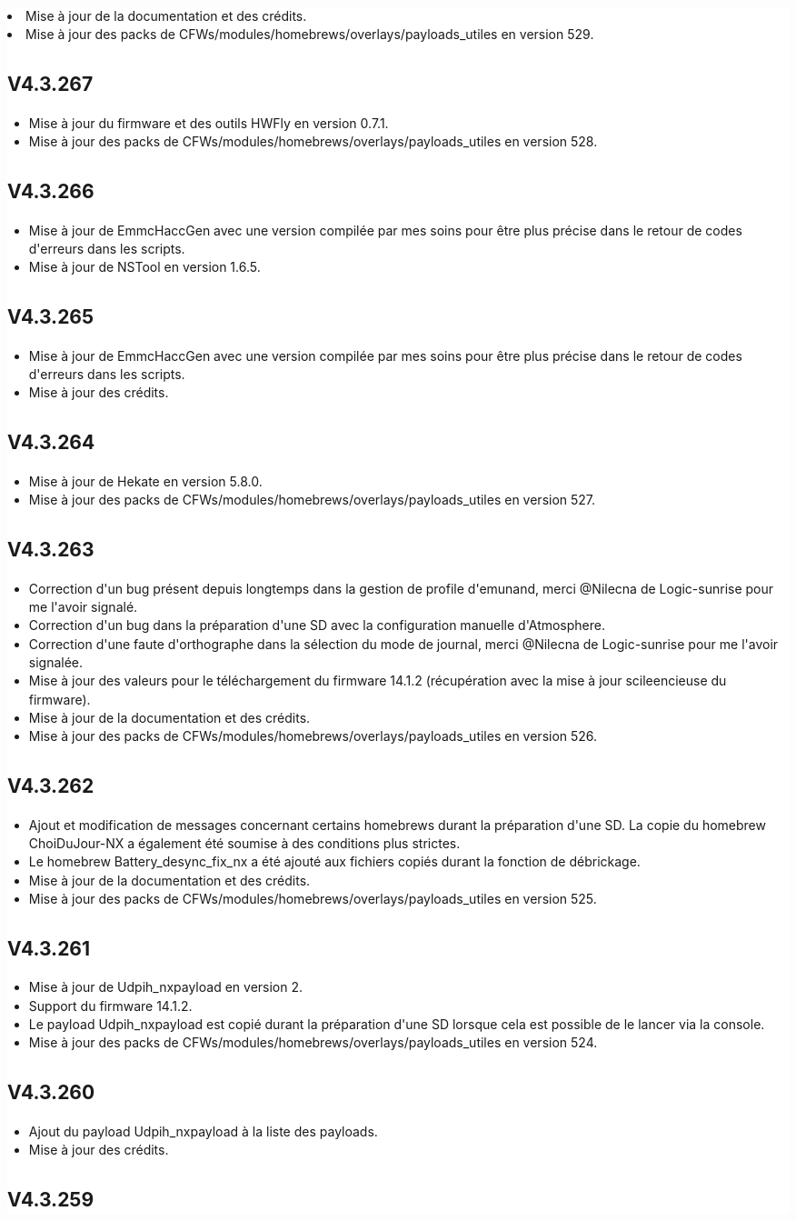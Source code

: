 <li>Mise à jour de la documentation et des crédits.</li>
<li>Mise à jour des packs de CFWs/modules/homebrews/overlays/payloads_utiles en version 529.</li>
</ul>
<h2>V4.3.267</h2>
<ul>
<li>Mise à jour du firmware et des outils HWFly en version 0.7.1.</li>
<li>Mise à jour des packs de CFWs/modules/homebrews/overlays/payloads_utiles en version 528.</li>
</ul>
<h2>V4.3.266</h2>
<ul>
<li>Mise à jour de EmmcHaccGen avec une version compilée par mes soins pour être plus précise dans le retour de codes d'erreurs dans les scripts.</li>
<li>Mise à jour de NSTool en version 1.6.5.</li>
</ul>
<h2>V4.3.265</h2>
<ul>
<li>Mise à jour de EmmcHaccGen avec une version compilée par mes soins pour être plus précise dans le retour de codes d'erreurs dans les scripts.</li>
<li>Mise à jour des crédits.</li>
</ul>
<h2>V4.3.264</h2>
<ul>
<li>Mise à jour de Hekate en version 5.8.0.</li>
<li>Mise à jour des packs de CFWs/modules/homebrews/overlays/payloads_utiles en version 527.</li>
</ul>
<h2>V4.3.263</h2>
<ul>
<li>Correction d'un bug présent depuis longtemps dans la gestion de profile d'emunand, merci @Nilecna de Logic-sunrise pour me l'avoir signalé.</li>
<li>Correction d'un bug dans la préparation d'une SD avec la configuration manuelle d'Atmosphere.</li>
<li>Correction d'une faute d'orthographe dans la sélection du mode de journal, merci @Nilecna de Logic-sunrise pour me l'avoir signalée.</li>
<li>Mise à jour des valeurs pour le téléchargement du firmware 14.1.2 (récupération avec la mise à jour scileencieuse du firmware).</li>
<li>Mise à jour de la documentation et des crédits.</li>
<li>Mise à jour des packs de CFWs/modules/homebrews/overlays/payloads_utiles en version 526.</li>
</ul>
<h2>V4.3.262</h2>
<ul>
<li>Ajout et modification de messages concernant certains homebrews durant la préparation d'une SD. La copie du homebrew ChoiDuJour-NX a également été soumise à des conditions plus strictes.</li>
<li>Le homebrew Battery_desync_fix_nx a été ajouté aux fichiers copiés durant la fonction de débrickage.</li>
<li>Mise à jour de la documentation et des crédits.</li>
<li>Mise à jour des packs de CFWs/modules/homebrews/overlays/payloads_utiles en version 525.</li>
</ul>
<h2>V4.3.261</h2>
<ul>
<li>Mise à jour de Udpih_nxpayload en version 2.</li>
<li>Support du firmware 14.1.2.</li>
<li>Le payload Udpih_nxpayload est copié durant la préparation d'une SD lorsque cela est possible de le lancer via la console.</li>
<li>Mise à jour des packs de CFWs/modules/homebrews/overlays/payloads_utiles en version 524.</li>
</ul>
<h2>V4.3.260</h2>
<ul>
<li>Ajout du payload Udpih_nxpayload à la liste des payloads.</li>
<li>Mise à jour des crédits.</li>
</ul>
<h2>V4.3.259</h2>
<ul>